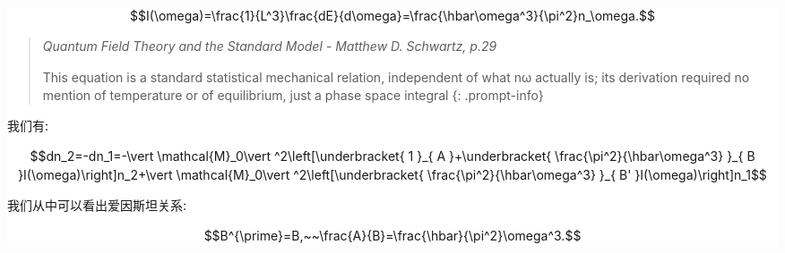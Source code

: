 $$I(\omega)=\frac{1}{L^3}\frac{dE}{d\omega}=\frac{\hbar\omega^3}{\pi^2}n_\omega.$$

> *Quantum Field Theory and the Standard Model - Matthew D. Schwartz, p.29*
>
>This equation is a standard statistical mechanical relation, independent of what nω actually is; its derivation required no mention of temperature or of equilibrium, just a phase space integral
{: .prompt-info}

我们有: 

$$dn_2=-dn_1=-\vert \mathcal{M}_0\vert ^2\left[\underbracket{ 1 }_{ A }+\underbracket{ \frac{\pi^2}{\hbar\omega^3} }_{ B }I(\omega)\right]n_2+\vert \mathcal{M}_0\vert ^2\left[\underbracket{ \frac{\pi^2}{\hbar\omega^3} }_{ B' }I(\omega)\right]n_1$$

我们从中可以看出爱因斯坦关系: 

$$B^{\prime}=B,~~\frac{A}{B}=\frac{\hbar}{\pi^2}\omega^3.$$

